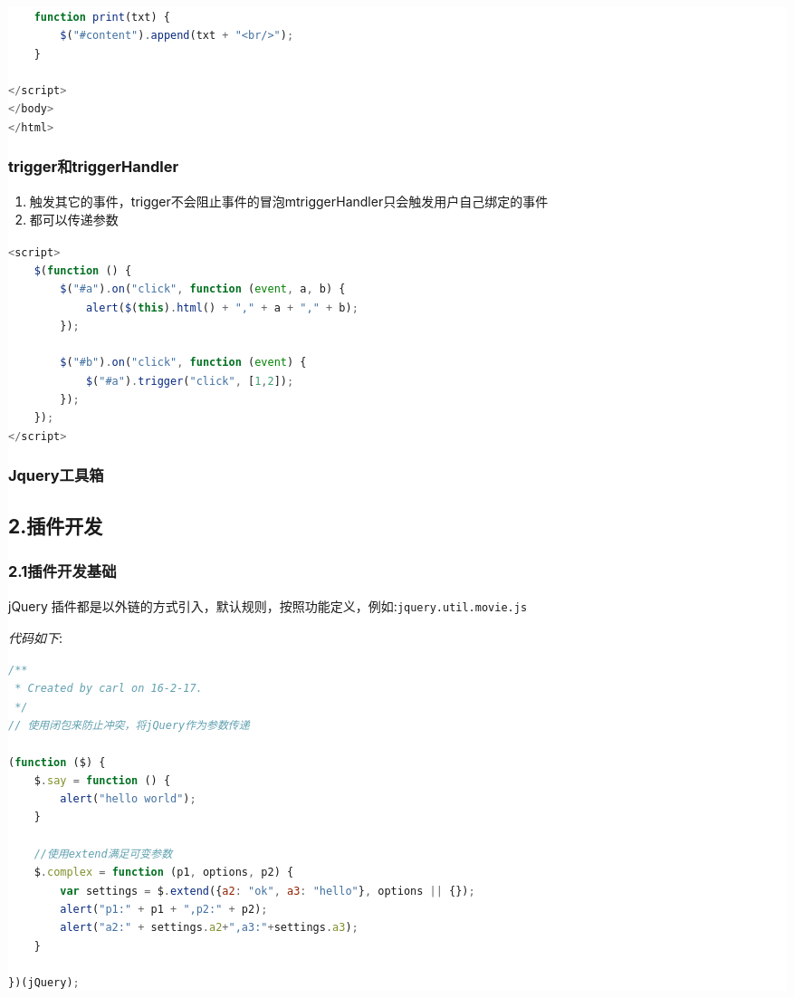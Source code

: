 ```javascript
    function print(txt) {
        $("#content").append(txt + "<br/>");
    }

</script>
</body>
</html>
```

### trigger和triggerHandler

1. 触发其它的事件，trigger不会阻止事件的冒泡mtriggerHandler只会触发用户自己绑定的事件
2. 都可以传递参数

```javascript
<script>
    $(function () {
        $("#a").on("click", function (event, a, b) {
            alert($(this).html() + "," + a + "," + b);
        });

        $("#b").on("click", function (event) {
            $("#a").trigger("click", [1,2]);
        });
    });
</script>
```

### Jquery工具箱


## 2.插件开发


### 2.1插件开发基础
jQuery 插件都是以外链的方式引入，默认规则，按照功能定义，例如:`jquery.util.movie.js`

*代码如下*:

```javascript
/**
 * Created by carl on 16-2-17.
 */
// 使用闭包来防止冲突，将jQuery作为参数传递

(function ($) {
    $.say = function () {
        alert("hello world");
    }
	
    //使用extend满足可变参数
    $.complex = function (p1, options, p2) {
        var settings = $.extend({a2: "ok", a3: "hello"}, options || {});
        alert("p1:" + p1 + ",p2:" + p2);
        alert("a2:" + settings.a2+",a3:"+settings.a3);
    }

})(jQuery);

```
